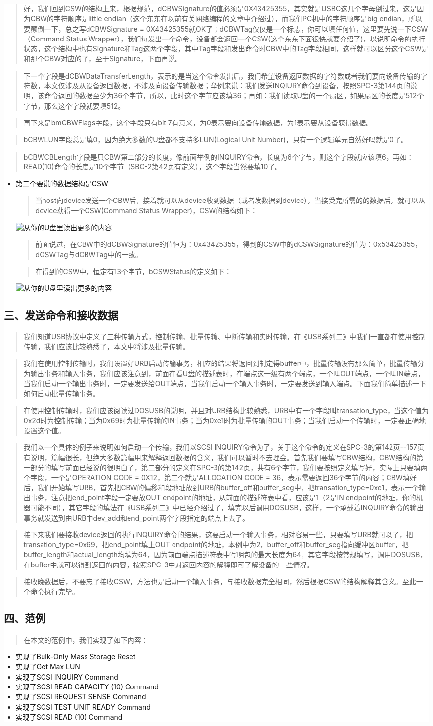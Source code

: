   > 好，我们回到CSW的结构上来，根据规范，dCBWSignature的值必须是0X43425355，其实就是USBC这几个字母倒过来，这是因为CBW的字符顺序是little endian（这个东东在以前有关网络编程的文章中介绍过），而我们PC机中的字符顺序是big endian，所以要颠倒一下，总之写dCBWSignature = 0X43425355就OK了；dCBWTag仅仅是一个标志，你可以填任何值，这里要先说一下CSW（Command Status Wrapper），我们每发出一个命令，设备都会返回一个CSW(这个东东下面很快就要介绍了)，以说明命令的执行状态，这个结构中也有Signature和Tag这两个字段，其中Tag字段和发出命令时CBW中的Tag字段相同，这样就可以区分这个CSW是和那个CBW对应的了，至于Signature，下面再说。

  > 下一个字段是dCBWDataTransferLength，表示的是当这个命令发出后，我们希望设备返回数据的字符数或者我们要向设备传输的字符数，本文仅涉及从设备返回数据，不涉及向设备传输数据；举例来说：我们发送INQIURY命令到设备，按照SPC-3第144页的说明，该命令返回的数据至少为36个字节，所以，此时这个字节应该填36；再如：我们读取U盘的一个扇区，如果扇区的长度是512个字节，那么这个字段就要填512。

  > 再下来是bmCBWFlags字段，这个字段只有bit 7有意义，为0表示要向设备传输数据，为1表示要从设备获得数据。

  > bCBWLUN字段总是填0，因为绝大多数的U盘都不支持多LUN(Logical Unit Number)，只有一个逻辑单元自然好吗就是0了。

  > bCBWCBLength字段是只CBW第二部分的长度，像前面举例的INQUIRY命令，长度为6个字节，则这个字段就应该填6，再如：READ(10)命令的长度是10个字节（SBC-2第42页有定义），这个字段当然要填10了。

* 第二个要说的数据结构是CSW

  > 当host向device发送一个CBW后，接着就可以从device收到数据（或者发数据到device），当接受完所需的的数据后，就可以从device获得一个CSW(Command Status Wrapper)，CSW的结构如下：

  ![从你的U盘里读出更多的内容](images\USB系列之三：从你的U盘里读出更多的内容-03.jpg)

  > 前面说过，在CBW中的dCBWSignature的值恒为：0x43425355，得到的CSW中的dCSWSignature的值为：0x53425355，dCSWTag与dCBWTag中的一致。

  > 在得到的CSW中，恒定有13个字节，bCSWStatus的定义如下：

  ![从你的U盘里读出更多的内容](images\USB系列之三：从你的U盘里读出更多的内容-04.jpg)

## 三、发送命令和接收数据

> 我们知道USB协议中定义了三种传输方式，控制传输、批量传输、中断传输和实时传输，在《USB系列二》中我们一直都在使用控制传输，我们应该比较熟悉了，本文中将涉及批量传输。

> 我们在使用控制传输时，我们设置好URB启动传输事务，相应的结果将返回到制定得buffer中，批量传输没有那么简单，批量传输分为输出事务和输入事务，我们应该注意到，前面在看U盘的描述表时，在端点这一级有两个端点，一个叫OUT端点，一个叫IN端点，当我们启动一个输出事务时，一定要发送给OUT端点，当我们启动一个输入事务时，一定要发送到输入端点。下面我们简单描述一下如何启动批量传输事务。

> 在使用控制传输时，我们应该阅读过DOSUSB的说明，并且对URB结构比较熟悉，URB中有一个字段叫transation_type，当这个值为0x2d时为控制传输；当为0x69时为批量传输的IN事务；当为0xe1时为批量传输的OUT事务；当我们启动一个传输时，一定要正确地设置这个值。

> 我们以一个具体的例子来说明如何启动一个传输，我们以SCSI INQUIRY命令为了，关于这个命令的定义在SPC-3的第142页--157页有说明，篇幅很长，但绝大多数篇幅用来解释返回数据的含义，我们可以暂时不去理会。首先我们要填写CBW结构，CBW结构的第一部分的填写前面已经说的很明白了，第二部分的定义在SPC-3的第142页，共有6个字节，我们要按照定义填写好，实际上只要填两个字段，一个是OPERATION CODE = 0X12，第二个就是ALLOCATION CODE = 36，表示需要返回36个字节的内容；CBW填好后，我们开始填写URB，首先把CBW的偏移和段地址放到URB的buffer_off和buffer_seg中，把transation_type=0xe1，表示一个输出事务，注意把end_point字段一定要放OUT endpoint的地址，从前面的描述符表中看，应该是1（2是IN endpoint的地址，你的机器可能不同），其它字段的填法在《USB系列二》中已经介绍过了，填完以后调用DOSUSB，这样，一个承载着INQUIRY命令的输出事务就发送到由URB中dev_add和end_point两个字段指定的端点上去了。

> 接下来我们要接收device返回的执行INQUIRY命令的结果，这要启动一个输入事务，相对容易一些，只要填写URB就可以了，把transation_type=0x69，把end_point填上OUT endpoint的地址，本例中为2，buffer_off和buffer_seg指向缓冲区buffer，把buffer_length和actual_length均填为64，因为前面端点描述符表中写明包的最大长度为64，其它字段按常规填写，调用DOSUSB，在buffer中就可以得到返回的内容，按照SPC-3中对返回内容的解释即可了解设备的一些情况。

> 接收晚数据后，不要忘了接收CSW，方法也是启动一个输入事务，与接收数据完全相同，然后根据CSW的结构解释其含义。至此一个命令执行完毕。

## 四、范例

> 在本文的范例中，我们实现了如下内容：

  * 实现了Bulk-Only Mass Storage Reset
  * 实现了Get Max LUN
  * 实现了SCSI INQUIRY Command
  * 实现了SCSI READ CAPACITY (10) Command
  * 实现了SCSI REQUEST SENSE Command
  * 实现了SCSI TEST UNIT READY Command
  * 实现了SCSI READ (10) Command
